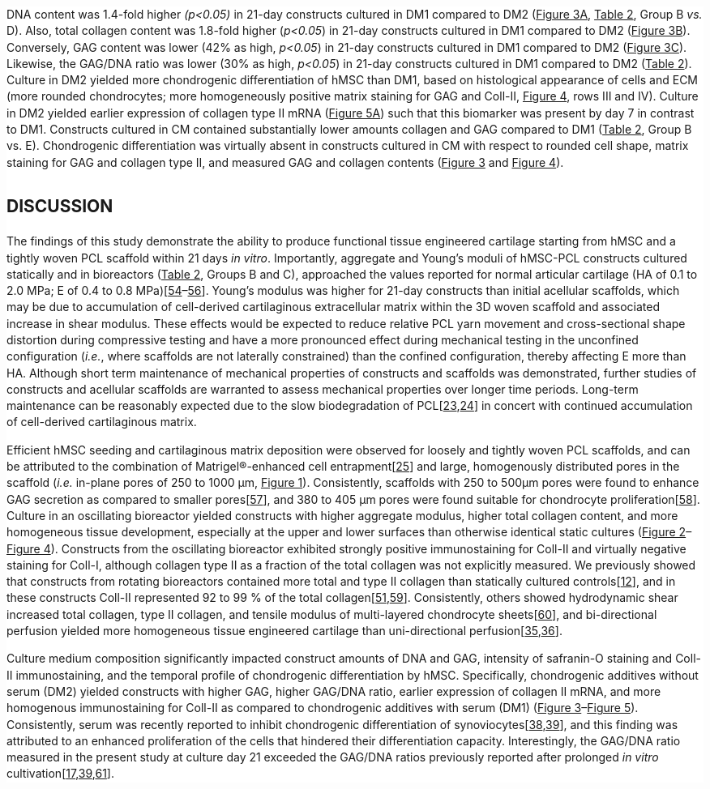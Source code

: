 DNA content was 1.4-fold higher _(p<0.05)_ in 21-day constructs cultured in DM1 compared to DM2 ([Figure 3A](#F3), [Table 2](#T2), Group B _vs._ D). Also, total collagen content was 1.8-fold higher (_p<0.05_) in 21-day constructs cultured in DM1 compared to DM2 ([Figure 3B](#F3)). Conversely, GAG content was lower (42% as high, _p<0.05_) in 21-day constructs cultured in DM1 compared to DM2 ([Figure 3C](#F3)). Likewise, the GAG/DNA ratio was lower (30% as high, _p<0.05_) in 21-day constructs cultured in DM1 compared to DM2 ([Table 2](#T2)). Culture in DM2 yielded more chondrogenic differentiation of hMSC than DM1, based on histological appearance of cells and ECM (more rounded chondrocytes; more homogeneously positive matrix staining for GAG and Coll-II, [Figure 4](#F4), rows III and IV). Culture in DM2 yielded earlier expression of collagen type II mRNA ([Figure 5A](#F5)) such that this biomarker was present by day 7 in contrast to DM1. Constructs cultured in CM contained substantially lower amounts collagen and GAG compared to DM1 ([Table 2](#T2), Group B vs. E). Chondrogenic differentiation was virtually absent in constructs cultured in CM with respect to rounded cell shape, matrix staining for GAG and collagen type II, and measured GAG and collagen contents ([Figure 3](#F3) and [Figure 4](#F4)).

## DISCUSSION

The findings of this study demonstrate the ability to produce functional tissue engineered cartilage starting from hMSC and a tightly woven PCL scaffold within 21 days _in vitro_. Importantly, aggregate and Young’s moduli of hMSC-PCL constructs cultured statically and in bioreactors ([Table 2](#T2), Groups B and C), approached the values reported for normal articular cartilage (HA of 0.1 to 2.0 MPa; E of 0.4 to 0.8 MPa)\[[54](#R54)–[56](#R56)\]. Young’s modulus was higher for 21-day constructs than initial acellular scaffolds, which may be due to accumulation of cell-derived cartilaginous extracellular matrix within the 3D woven scaffold and associated increase in shear modulus. These effects would be expected to reduce relative PCL yarn movement and cross-sectional shape distortion during compressive testing and have a more pronounced effect during mechanical testing in the unconfined configuration (_i.e._, where scaffolds are not laterally constrained) than the confined configuration, thereby affecting E more than HA. Although short term maintenance of mechanical properties of constructs and scaffolds was demonstrated, further studies of constructs and acellular scaffolds are warranted to assess mechanical properties over longer time periods. Long-term maintenance can be reasonably expected due to the slow biodegradation of PCL\[[23](#R23),[24](#R24)\] in concert with continued accumulation of cell-derived cartilaginous matrix.

Efficient hMSC seeding and cartilaginous matrix deposition were observed for loosely and tightly woven PCL scaffolds, and can be attributed to the combination of Matrigel®\-enhanced cell entrapment\[[25](#R25)\] and large, homogenously distributed pores in the scaffold (_i.e._ in-plane pores of 250 to 1000 µm, [Figure 1](#F1)). Consistently, scaffolds with 250 to 500µm pores were found to enhance GAG secretion as compared to smaller pores\[[57](#R57)\], and 380 to 405 µm pores were found suitable for chondrocyte proliferation\[[58](#R58)\]. Culture in an oscillating bioreactor yielded constructs with higher aggregate modulus, higher total collagen content, and more homogeneous tissue development, especially at the upper and lower surfaces than otherwise identical static cultures ([Figure 2](#F2)–[Figure 4](#F4)). Constructs from the oscillating bioreactor exhibited strongly positive immunostaining for Coll-II and virtually negative staining for Coll-I, although collagen type II as a fraction of the total collagen was not explicitly measured. We previously showed that constructs from rotating bioreactors contained more total and type II collagen than statically cultured controls\[[12](#R12)\], and in these constructs Coll-II represented 92 to 99 % of the total collagen\[[51](#R51),[59](#R59)\]. Consistently, others showed hydrodynamic shear increased total collagen, type II collagen, and tensile modulus of multi-layered chondrocyte sheets\[[60](#R60)\], and bi-directional perfusion yielded more homogeneous tissue engineered cartilage than uni-directional perfusion\[[35](#R35),[36](#R36)\].

Culture medium composition significantly impacted construct amounts of DNA and GAG, intensity of safranin-O staining and Coll-II immunostaining, and the temporal profile of chondrogenic differentiation by hMSC. Specifically, chondrogenic additives without serum (DM2) yielded constructs with higher GAG, higher GAG/DNA ratio, earlier expression of collagen II mRNA, and more homogenous immunostaining for Coll-II as compared to chondrogenic additives with serum (DM1) ([Figure 3](#F3)–[Figure 5](#F5)). Consistently, serum was recently reported to inhibit chondrogenic differentiation of synoviocytes\[[38](#R38),[39](#R39)\], and this finding was attributed to an enhanced proliferation of the cells that hindered their differentiation capacity. Interestingly, the GAG/DNA ratio measured in the present study at culture day 21 exceeded the GAG/DNA ratios previously reported after prolonged _in vitro_ cultivation\[[17](#R17),[39](#R39),[61](#R61)\].

